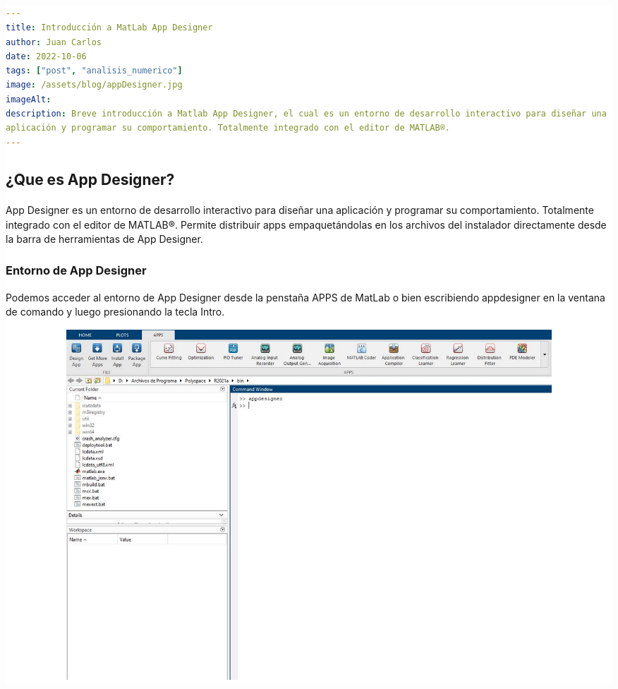 ```yaml
---
title: Introducción a MatLab App Designer 
author: Juan Carlos
date: 2022-10-06
tags: ["post", "analisis_numerico"]
image: /assets/blog/appDesigner.jpg
imageAlt: 
description: Breve introducción a Matlab App Designer, el cual es un entorno de desarrollo interactivo para diseñar una aplicación y programar su comportamiento. Totalmente integrado con el editor de MATLAB®.
---
```


## ¿Que es App Designer?
App Designer es un entorno de desarrollo interactivo para diseñar una aplicación y programar su comportamiento. Totalmente integrado con el editor de MATLAB®. Permite distribuir apps empaquetándolas en los archivos del instalador directamente desde la barra de herramientas de App Designer.

### Entorno de App Designer
Podemos acceder al entorno de App Designer desde la penstaña APPS de MatLab o bien escribiendo appdesigner en la ventana de comando y luego presionando la tecla Intro.

<p style="text-align:center;"><img src="../../assets/blog/appDesigner/fig1.jpg" height="80%" width="80%"/></p>
